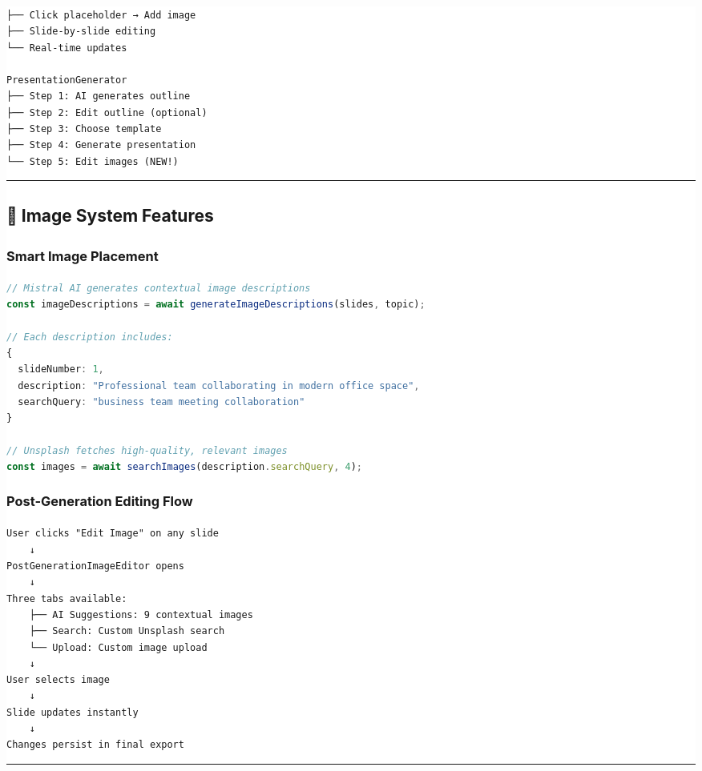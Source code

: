 ```
├── Click placeholder → Add image
├── Slide-by-slide editing
└── Real-time updates

PresentationGenerator
├── Step 1: AI generates outline
├── Step 2: Edit outline (optional)
├── Step 3: Choose template
├── Step 4: Generate presentation
└── Step 5: Edit images (NEW!)
```

---

## 📸 Image System Features

### Smart Image Placement
```typescript
// Mistral AI generates contextual image descriptions
const imageDescriptions = await generateImageDescriptions(slides, topic);

// Each description includes:
{
  slideNumber: 1,
  description: "Professional team collaborating in modern office space",
  searchQuery: "business team meeting collaboration"
}

// Unsplash fetches high-quality, relevant images
const images = await searchImages(description.searchQuery, 4);
```

### Post-Generation Editing Flow
```
User clicks "Edit Image" on any slide
    ↓
PostGenerationImageEditor opens
    ↓
Three tabs available:
    ├── AI Suggestions: 9 contextual images
    ├── Search: Custom Unsplash search
    └── Upload: Custom image upload
    ↓
User selects image
    ↓
Slide updates instantly
    ↓
Changes persist in final export
```

---
